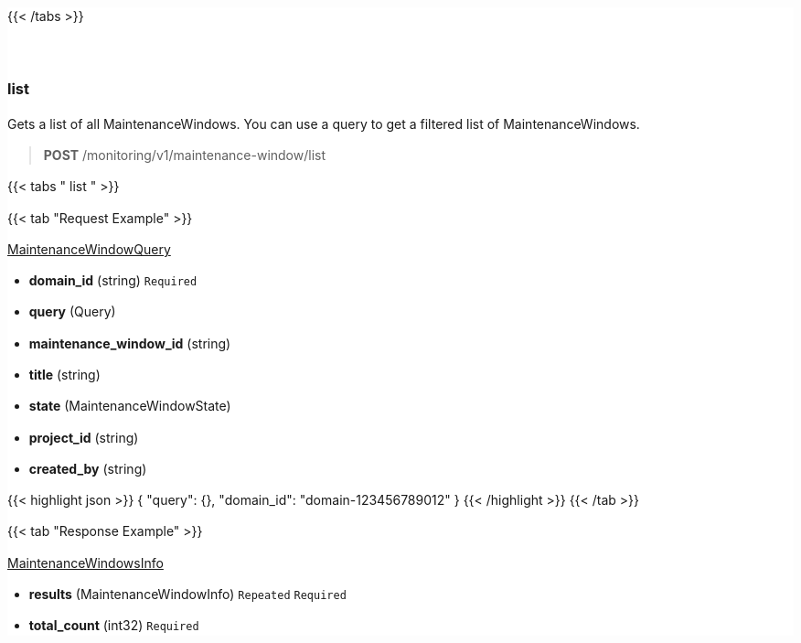 
{{< /tabs >}}


    
<br>

### list

Gets a list of all MaintenanceWindows. You can use a query to get a filtered list of MaintenanceWindows.



> **POST** /monitoring/v1/maintenance-window/list
>





 {{< tabs " list " >}}

 {{< tab "Request Example" >}}



[MaintenanceWindowQuery](./MaintenanceWindow#maintenancewindowquery)

* **domain_id** (string)   `Required` 


* **query** (Query)  


* **maintenance_window_id** (string)  


* **title** (string)  


* **state** (MaintenanceWindowState)  


* **project_id** (string)  


* **created_by** (string)  





{{< highlight json >}}
{
   "query": {},
   "domain_id": "domain-123456789012"
}
{{< /highlight >}}
{{< /tab >}}


 {{< tab "Response Example" >}}

[MaintenanceWindowsInfo](#MAINTENANCEWINDOWSINFO)
* **results** (MaintenanceWindowInfo)  `Repeated`   `Required` 

* **total_count** (int32)   `Required` 

